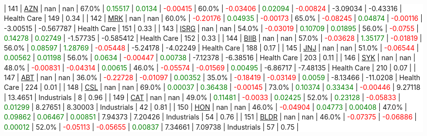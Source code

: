 | 141 | [AZN](https://finance.yahoo.com/quote/AZN/financials)     |                 nan |                     nan | 67.0%                  | <span style="color: green;"> 0.15517 </span> | <span style="color: green;"> 0.0134 </span>  | <span style="color: red;"> -0.00415 </span>  | 60.0%                  | <span style="color: red;"> -0.03406 </span>  | <span style="color: green;"> 0.02094 </span> | <span style="color: red;"> -0.00824 </span>  |           -3.09034   |  -0.43316     | Health Care            |    149 |           0.34 |
| 142 | [MRK](https://finance.yahoo.com/quote/MRK/financials)     |                 nan |                     nan | 60.0%                  | <span style="color: red;"> -0.20176 </span>  | <span style="color: green;"> 0.04935 </span> | <span style="color: red;"> -0.00173 </span>  | 65.0%                  | <span style="color: red;"> -0.08245 </span>  | <span style="color: green;"> 0.04874 </span> | <span style="color: red;"> -0.00116 </span>  |           -3.00515   |  -0.567787    | Health Care            |    151 |           0.33 |
| 143 | [ISRG](https://finance.yahoo.com/quote/ISRG/financials)   |                 nan |                     nan | 54.0%                  | <span style="color: red;"> -0.03019 </span>  | <span style="color: green;"> 0.10709 </span> | <span style="color: green;"> 0.01895 </span> | 56.0%                  | <span style="color: red;"> -0.0755 </span>   | <span style="color: green;"> 0.14278 </span> | <span style="color: green;"> 0.02749 </span> |           -1.57735   |  -0.585412    | Health Care            |    152 |           0.33 |
| 144 | [BIIB](https://finance.yahoo.com/quote/BIIB/financials)   |                 nan |                     nan | 57.0%                  | <span style="color: red;"> -0.03628 </span>  | <span style="color: green;"> 1.35177 </span> | <span style="color: red;"> -0.01819 </span>  | 56.0%                  | <span style="color: green;"> 0.08597 </span> | <span style="color: green;"> 1.28769 </span> | <span style="color: red;"> -0.05448 </span>  |           -5.24178   |  -4.02249     | Health Care            |    188 |           0.17 |
| 145 | [JNJ](https://finance.yahoo.com/quote/JNJ/financials)     |                 nan |                     nan | 51.0%                  | <span style="color: red;"> -0.06544 </span>  | <span style="color: green;"> 0.00562 </span> | <span style="color: green;"> 0.01198 </span> | 56.0%                  | <span style="color: green;"> 0.0634 </span>  | <span style="color: red;"> -0.00447 </span>  | <span style="color: green;"> 0.00738 </span> |           -7.12378   |  -6.38516     | Health Care            |    203 |           0.11 |
| 146 | [SYK](https://finance.yahoo.com/quote/SYK/financials)     |                 nan |                     nan | 48.0%                  | <span style="color: red;"> -0.00831 </span>  | <span style="color: red;"> -0.04314 </span>  | <span style="color: green;"> 0.00615 </span> | 46.0%                  | <span style="color: red;"> -0.05574 </span>  | <span style="color: red;"> -0.01569 </span>  | <span style="color: green;"> 0.00495 </span> |           -6.86717   |  -7.48135     | Health Care            |    210 |           0.07 |
| 147 | [ABT](https://finance.yahoo.com/quote/ABT/financials)     |                 nan |                     nan | 36.0%                  | <span style="color: red;"> -0.22728 </span>  | <span style="color: red;"> -0.01097 </span>  | <span style="color: green;"> 0.00352 </span> | 35.0%                  | <span style="color: red;"> -0.18419 </span>  | <span style="color: red;"> -0.03149 </span>  | <span style="color: green;"> 0.0059 </span>  |           -8.13466   | -11.0208      | Health Care            |    224 |           0.01 |
| 148 | [CSL](https://finance.yahoo.com/quote/CSL/financials)     |                 nan |                     nan | 69.0%                  | <span style="color: green;"> 0.00037 </span> | <span style="color: green;"> 0.36438 </span> | <span style="color: red;"> -0.00145 </span>  | 73.0%                  | <span style="color: green;"> 0.10374 </span> | <span style="color: green;"> 0.33434 </span> | <span style="color: red;"> -0.00446 </span>  |            9.27118   |  13.4651      | Industrials            |      8 |           0.96 |
| 149 | [CAT](https://finance.yahoo.com/quote/CAT/financials)     |                 nan |                     nan | 49.0%                  | <span style="color: green;"> 0.11481 </span> | <span style="color: red;"> -0.0033 </span>   | <span style="color: green;"> 0.02425 </span> | 52.0%                  | <span style="color: green;"> 0.23128 </span> | <span style="color: red;"> -0.05833 </span>  | <span style="color: green;"> 0.01299 </span> |            8.27651   |   8.30003     | Industrials            |     42 |           0.81 |
| 150 | [HON](https://finance.yahoo.com/quote/HON/financials)     |                 nan |                     nan | 46.0%                  | <span style="color: red;"> -0.04904 </span>  | <span style="color: green;"> 0.04773 </span> | <span style="color: green;"> 0.00408 </span> | 47.0%                  | <span style="color: green;"> 0.09862 </span> | <span style="color: green;"> 0.06467 </span> | <span style="color: green;"> 0.00851 </span> |            7.94373   |   7.20426     | Industrials            |     54 |           0.76 |
| 151 | [BLDR](https://finance.yahoo.com/quote/BLDR/financials)   |                 nan |                     nan | 46.0%                  | <span style="color: red;"> -0.07375 </span>  | <span style="color: red;"> -0.06886 </span>  | <span style="color: green;"> 0.00012 </span> | 52.0%                  | <span style="color: red;"> -0.05113 </span>  | <span style="color: red;"> -0.05655 </span>  | <span style="color: green;"> 0.00837 </span> |            7.34661   |   7.09738     | Industrials            |     57 |           0.75 |